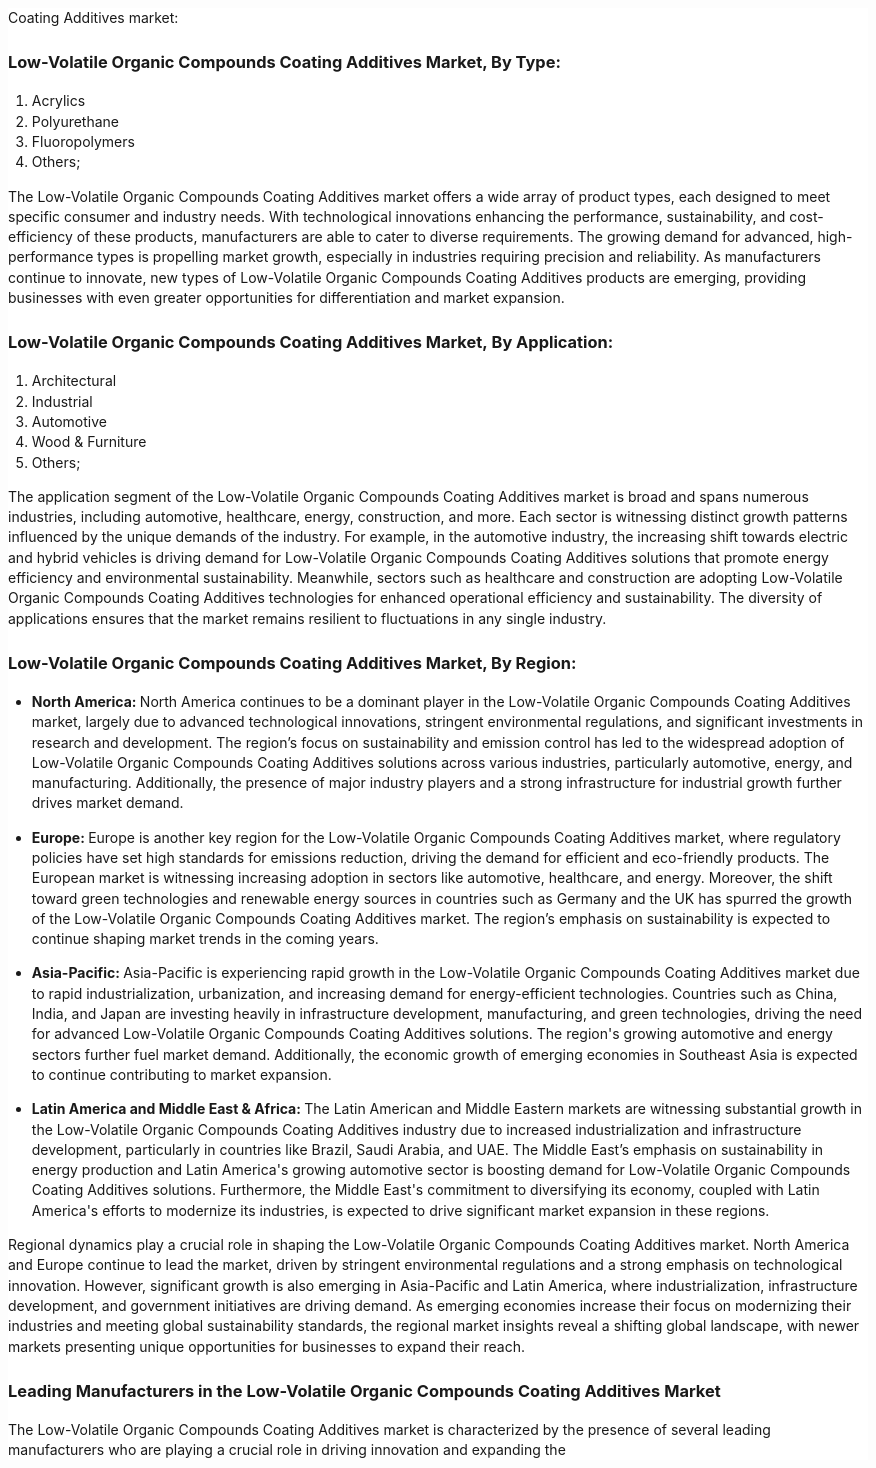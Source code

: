 Coating Additives market:</p><h3><strong>Low-Volatile Organic Compounds Coating Additives Market, By Type:<br /></strong></h3><ol><li>Acrylics<li> Polyurethane<li> Fluoropolymers<li> Others;</li></ol><p>The Low-Volatile Organic Compounds Coating Additives market offers a wide array of product types, each designed to meet specific consumer and industry needs. With technological innovations enhancing the performance, sustainability, and cost-efficiency of these products, manufacturers are able to cater to diverse requirements. The growing demand for advanced, high-performance types is propelling market growth, especially in industries requiring precision and reliability. As manufacturers continue to innovate, new types of Low-Volatile Organic Compounds Coating Additives products are emerging, providing businesses with even greater opportunities for differentiation and market expansion.</p><h3>Low-Volatile Organic Compounds Coating Additives Market,&nbsp;By Application:</h3><ol><li>Architectural<li> Industrial<li> Automotive<li> Wood & Furniture<li> Others;</li></ol><p>The application segment of the Low-Volatile Organic Compounds Coating Additives market is broad and spans numerous industries, including automotive, healthcare, energy, construction, and more. Each sector is witnessing distinct growth patterns influenced by the unique demands of the industry. For example, in the automotive industry, the increasing shift towards electric and hybrid vehicles is driving demand for Low-Volatile Organic Compounds Coating Additives solutions that promote energy efficiency and environmental sustainability. Meanwhile, sectors such as healthcare and construction are adopting Low-Volatile Organic Compounds Coating Additives technologies for enhanced operational efficiency and sustainability. The diversity of applications ensures that the market remains resilient to fluctuations in any single industry.</p><h3>Low-Volatile Organic Compounds Coating Additives Market, By Region:</h3><ul><li><p><strong>North America:&nbsp;</strong>North America continues to be a dominant player in the Low-Volatile Organic Compounds Coating Additives market, largely due to advanced technological innovations, stringent environmental regulations, and significant investments in research and development. The region&rsquo;s focus on sustainability and emission control has led to the widespread adoption of Low-Volatile Organic Compounds Coating Additives solutions across various industries, particularly automotive, energy, and manufacturing. Additionally, the presence of major industry players and a strong infrastructure for industrial growth further drives market demand.</p></li><li><p><strong><strong>Europe:&nbsp;</strong></strong>Europe is another key region for the Low-Volatile Organic Compounds Coating Additives market, where regulatory policies have set high standards for emissions reduction, driving the demand for efficient and eco-friendly products. The European market is witnessing increasing adoption in sectors like automotive, healthcare, and energy. Moreover, the shift toward green technologies and renewable energy sources in countries such as Germany and the UK has spurred the growth of the Low-Volatile Organic Compounds Coating Additives market. The region&rsquo;s emphasis on sustainability is expected to continue shaping market trends in the coming years.</p></li><li><p><strong><strong>Asia-Pacific:&nbsp;</strong></strong>Asia-Pacific is experiencing rapid growth in the Low-Volatile Organic Compounds Coating Additives market due to rapid industrialization, urbanization, and increasing demand for energy-efficient technologies. Countries such as China, India, and Japan are investing heavily in infrastructure development, manufacturing, and green technologies, driving the need for advanced Low-Volatile Organic Compounds Coating Additives solutions. The region's growing automotive and energy sectors further fuel market demand. Additionally, the economic growth of emerging economies in Southeast Asia is expected to continue contributing to market expansion.</p></li><li><p><strong><strong>Latin America and Middle East &amp; Africa:&nbsp;</strong></strong>The Latin American and Middle Eastern markets are witnessing substantial growth in the Low-Volatile Organic Compounds Coating Additives industry due to increased industrialization and infrastructure development, particularly in countries like Brazil, Saudi Arabia, and UAE. The Middle East&rsquo;s emphasis on sustainability in energy production and Latin America's growing automotive sector is boosting demand for Low-Volatile Organic Compounds Coating Additives solutions. Furthermore, the Middle East's commitment to diversifying its economy, coupled with Latin America's efforts to modernize its industries, is expected to drive significant market expansion in these regions.</p></li></ul><p>Regional dynamics play a crucial role in shaping the Low-Volatile Organic Compounds Coating Additives market. North America and Europe continue to lead the market, driven by stringent environmental regulations and a strong emphasis on technological innovation. However, significant growth is also emerging in Asia-Pacific and Latin America, where industrialization, infrastructure development, and government initiatives are driving demand. As emerging economies increase their focus on modernizing their industries and meeting global sustainability standards, the regional market insights reveal a shifting global landscape, with newer markets presenting unique opportunities for businesses to expand their reach.</p><h3><strong>Leading Manufacturers in the Low-Volatile Organic Compounds Coating Additives Market</strong></h3><p>The Low-Volatile Organic Compounds Coating Additives market is characterized by the presence of several leading manufacturers who are playing a crucial role in driving innovation and expanding the